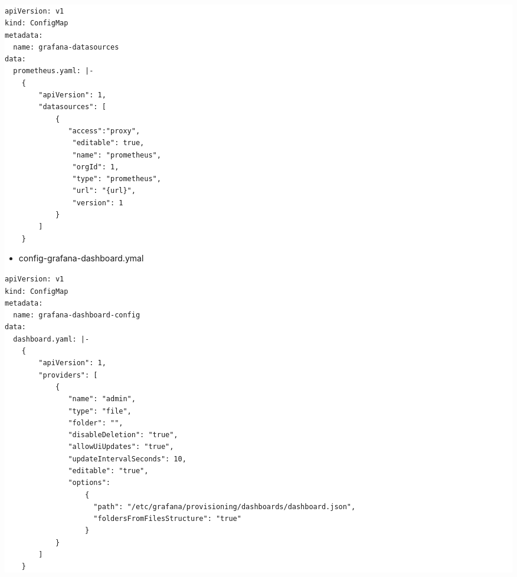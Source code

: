 ```
apiVersion: v1
kind: ConfigMap
metadata:
  name: grafana-datasources
data:
  prometheus.yaml: |-
    {
        "apiVersion": 1,
        "datasources": [
            {
               "access":"proxy",
                "editable": true,
                "name": "prometheus",
                "orgId": 1,
                "type": "prometheus",
                "url": "{url}",
                "version": 1
            }
        ]
    }
```

- config-grafana-dashboard.ymal

```
apiVersion: v1
kind: ConfigMap
metadata:
  name: grafana-dashboard-config
data:
  dashboard.yaml: |-
    {
        "apiVersion": 1,
        "providers": [
            {
               "name": "admin",
               "type": "file",
               "folder": "",
               "disableDeletion": "true",
               "allowUiUpdates": "true",
               "updateIntervalSeconds": 10,
               "editable": "true",
               "options": 
                   {
                     "path": "/etc/grafana/provisioning/dashboards/dashboard.json",
                     "foldersFromFilesStructure": "true"
                   }
            }
        ]
    }
```
